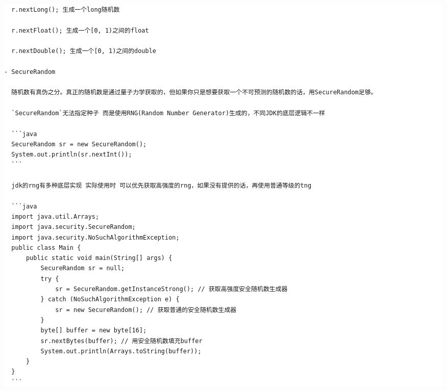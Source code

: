       r.nextLong(); 生成一个long随机数

      r.nextFloat(); 生成一个[0, 1)之间的float

      r.nextDouble(); 生成一个[0, 1)之间的double

    - SecureRandom

      随机数有真伪之分。真正的随机数是通过量子力学获取的，但如果你只是想要获取一个不可预测的随机数的话，用SecureRandom足够。

      `SecureRandom`无法指定种子 而是使用RNG(Random Number Generator)生成的，不同JDK的底层逻辑不一样

      ```java
      SecureRandom sr = new SecureRandom();
      System.out.println(sr.nextInt());
      ```

      jdk的rng有多种底层实现 实际使用时 可以优先获取高强度的rng，如果没有提供的话，再使用普通等级的tng

      ```java
      import java.util.Arrays;
      import java.security.SecureRandom;
      import java.security.NoSuchAlgorithmException;
      public class Main {
          public static void main(String[] args) {
              SecureRandom sr = null;
              try {
                  sr = SecureRandom.getInstanceStrong(); // 获取高强度安全随机数生成器
              } catch (NoSuchAlgorithmException e) {
                  sr = new SecureRandom(); // 获取普通的安全随机数生成器
              }
              byte[] buffer = new byte[16];
              sr.nextBytes(buffer); // 用安全随机数填充buffer
              System.out.println(Arrays.toString(buffer));
          }
      }
      ```

      

      

      
